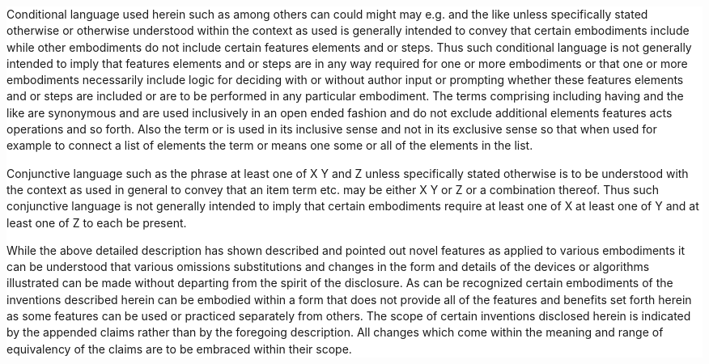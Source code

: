 Conditional language used herein such as among others can could might may e.g. and the like unless specifically stated otherwise or otherwise understood within the context as used is generally intended to convey that certain embodiments include while other embodiments do not include certain features elements and or steps. Thus such conditional language is not generally intended to imply that features elements and or steps are in any way required for one or more embodiments or that one or more embodiments necessarily include logic for deciding with or without author input or prompting whether these features elements and or steps are included or are to be performed in any particular embodiment. The terms comprising including having and the like are synonymous and are used inclusively in an open ended fashion and do not exclude additional elements features acts operations and so forth. Also the term or is used in its inclusive sense and not in its exclusive sense so that when used for example to connect a list of elements the term or means one some or all of the elements in the list.

Conjunctive language such as the phrase at least one of X Y and Z unless specifically stated otherwise is to be understood with the context as used in general to convey that an item term etc. may be either X Y or Z or a combination thereof. Thus such conjunctive language is not generally intended to imply that certain embodiments require at least one of X at least one of Y and at least one of Z to each be present.

While the above detailed description has shown described and pointed out novel features as applied to various embodiments it can be understood that various omissions substitutions and changes in the form and details of the devices or algorithms illustrated can be made without departing from the spirit of the disclosure. As can be recognized certain embodiments of the inventions described herein can be embodied within a form that does not provide all of the features and benefits set forth herein as some features can be used or practiced separately from others. The scope of certain inventions disclosed herein is indicated by the appended claims rather than by the foregoing description. All changes which come within the meaning and range of equivalency of the claims are to be embraced within their scope.

